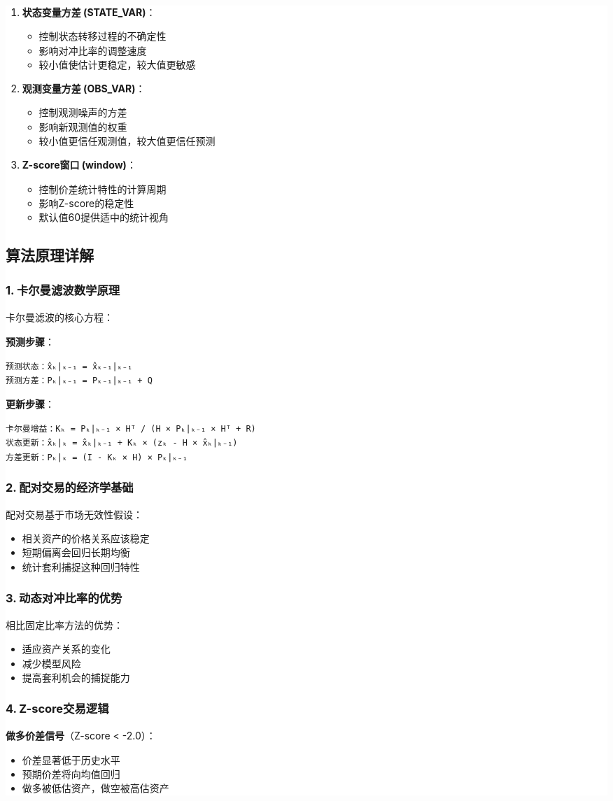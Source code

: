1. **状态变量方差 (STATE_VAR)**：
   - 控制状态转移过程的不确定性
   - 影响对冲比率的调整速度
   - 较小值使估计更稳定，较大值更敏感

2. **观测变量方差 (OBS_VAR)**：
   - 控制观测噪声的方差
   - 影响新观测值的权重
   - 较小值更信任观测值，较大值更信任预测

3. **Z-score窗口 (window)**：
   - 控制价差统计特性的计算周期
   - 影响Z-score的稳定性
   - 默认值60提供适中的统计视角

## 算法原理详解

### 1. 卡尔曼滤波数学原理

卡尔曼滤波的核心方程：

**预测步骤**：
```
预测状态：x̂ₖ|ₖ₋₁ = x̂ₖ₋₁|ₖ₋₁
预测方差：Pₖ|ₖ₋₁ = Pₖ₋₁|ₖ₋₁ + Q
```

**更新步骤**：
```
卡尔曼增益：Kₖ = Pₖ|ₖ₋₁ × Hᵀ / (H × Pₖ|ₖ₋₁ × Hᵀ + R)
状态更新：x̂ₖ|ₖ = x̂ₖ|ₖ₋₁ + Kₖ × (zₖ - H × x̂ₖ|ₖ₋₁)
方差更新：Pₖ|ₖ = (I - Kₖ × H) × Pₖ|ₖ₋₁
```

### 2. 配对交易的经济学基础

配对交易基于市场无效性假设：
- 相关资产的价格关系应该稳定
- 短期偏离会回归长期均衡
- 统计套利捕捉这种回归特性

### 3. 动态对冲比率的优势

相比固定比率方法的优势：
- 适应资产关系的变化
- 减少模型风险
- 提高套利机会的捕捉能力

### 4. Z-score交易逻辑

**做多价差信号**（Z-score < -2.0）：
- 价差显著低于历史水平
- 预期价差将向均值回归
- 做多被低估资产，做空被高估资产
